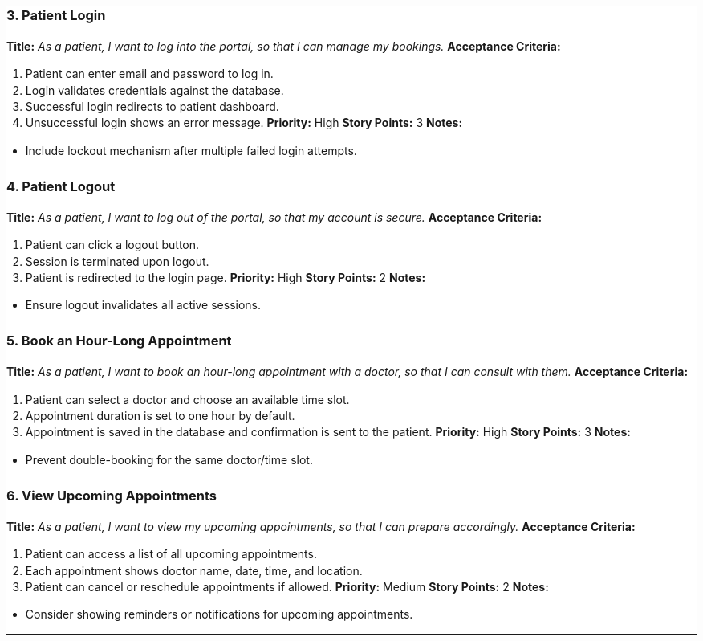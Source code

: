 ### 3. Patient Login
**Title:**
_As a patient, I want to log into the portal, so that I can manage my bookings._
**Acceptance Criteria:**
1. Patient can enter email and password to log in.
2. Login validates credentials against the database.
3. Successful login redirects to patient dashboard.
4. Unsuccessful login shows an error message.
**Priority:** High
**Story Points:** 3
**Notes:**
- Include lockout mechanism after multiple failed login attempts.

### 4. Patient Logout
**Title:**
_As a patient, I want to log out of the portal, so that my account is secure._
**Acceptance Criteria:**
1. Patient can click a logout button.
2. Session is terminated upon logout.
3. Patient is redirected to the login page.
**Priority:** High
**Story Points:** 2
**Notes:**
- Ensure logout invalidates all active sessions.

### 5. Book an Hour-Long Appointment
**Title:**
_As a patient, I want to book an hour-long appointment with a doctor, so that I can consult with them._
**Acceptance Criteria:**
1. Patient can select a doctor and choose an available time slot.
2. Appointment duration is set to one hour by default.
3. Appointment is saved in the database and confirmation is sent to the patient.
**Priority:** High
**Story Points:** 3
**Notes:**
- Prevent double-booking for the same doctor/time slot.

### 6. View Upcoming Appointments
**Title:**
_As a patient, I want to view my upcoming appointments, so that I can prepare accordingly._
**Acceptance Criteria:**
1. Patient can access a list of all upcoming appointments.
2. Each appointment shows doctor name, date, time, and location.
3. Patient can cancel or reschedule appointments if allowed.
**Priority:** Medium
**Story Points:** 2
**Notes:**
- Consider showing reminders or notifications for upcoming appointments.

---